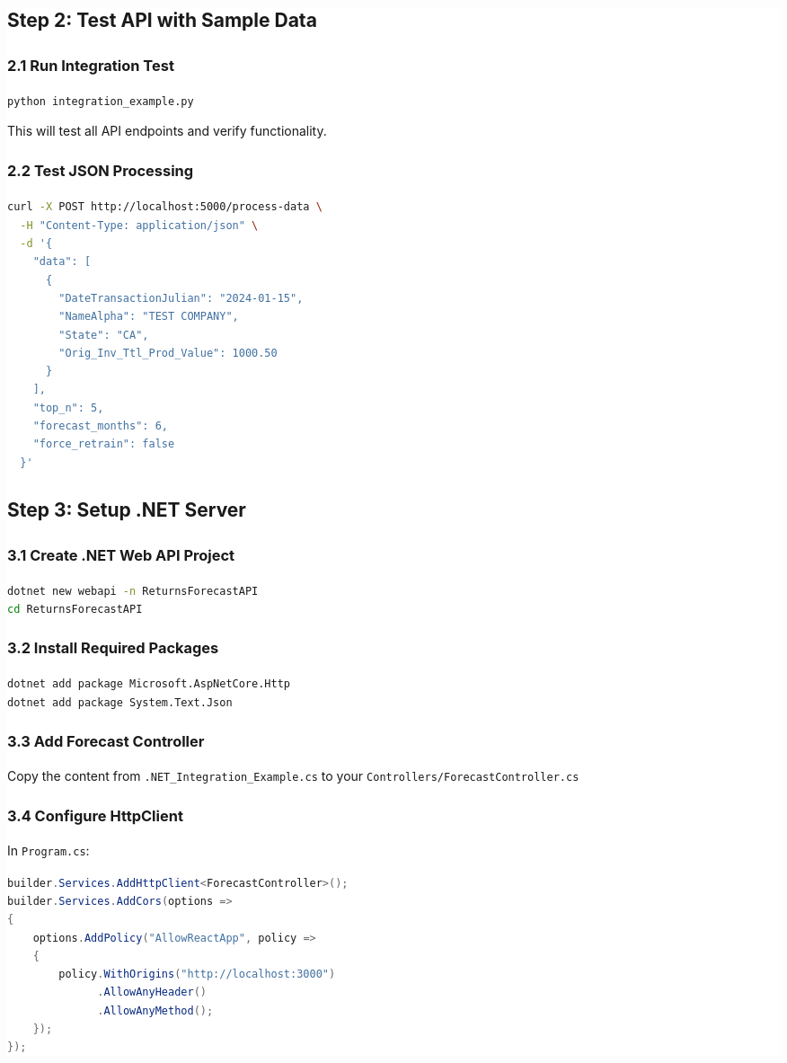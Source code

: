 ## Step 2: Test API with Sample Data

### 2.1 Run Integration Test
```bash
python integration_example.py
```

This will test all API endpoints and verify functionality.

### 2.2 Test JSON Processing
```bash
curl -X POST http://localhost:5000/process-data \
  -H "Content-Type: application/json" \
  -d '{
    "data": [
      {
        "DateTransactionJulian": "2024-01-15",
        "NameAlpha": "TEST COMPANY",
        "State": "CA",
        "Orig_Inv_Ttl_Prod_Value": 1000.50
      }
    ],
    "top_n": 5,
    "forecast_months": 6,
    "force_retrain": false
  }'
```

## Step 3: Setup .NET Server

### 3.1 Create .NET Web API Project
```bash
dotnet new webapi -n ReturnsForecastAPI
cd ReturnsForecastAPI
```

### 3.2 Install Required Packages
```bash
dotnet add package Microsoft.AspNetCore.Http
dotnet add package System.Text.Json
```

### 3.3 Add Forecast Controller
Copy the content from `.NET_Integration_Example.cs` to your `Controllers/ForecastController.cs`

### 3.4 Configure HttpClient
In `Program.cs`:
```csharp
builder.Services.AddHttpClient<ForecastController>();
builder.Services.AddCors(options =>
{
    options.AddPolicy("AllowReactApp", policy =>
    {
        policy.WithOrigins("http://localhost:3000")
              .AllowAnyHeader()
              .AllowAnyMethod();
    });
});
```
